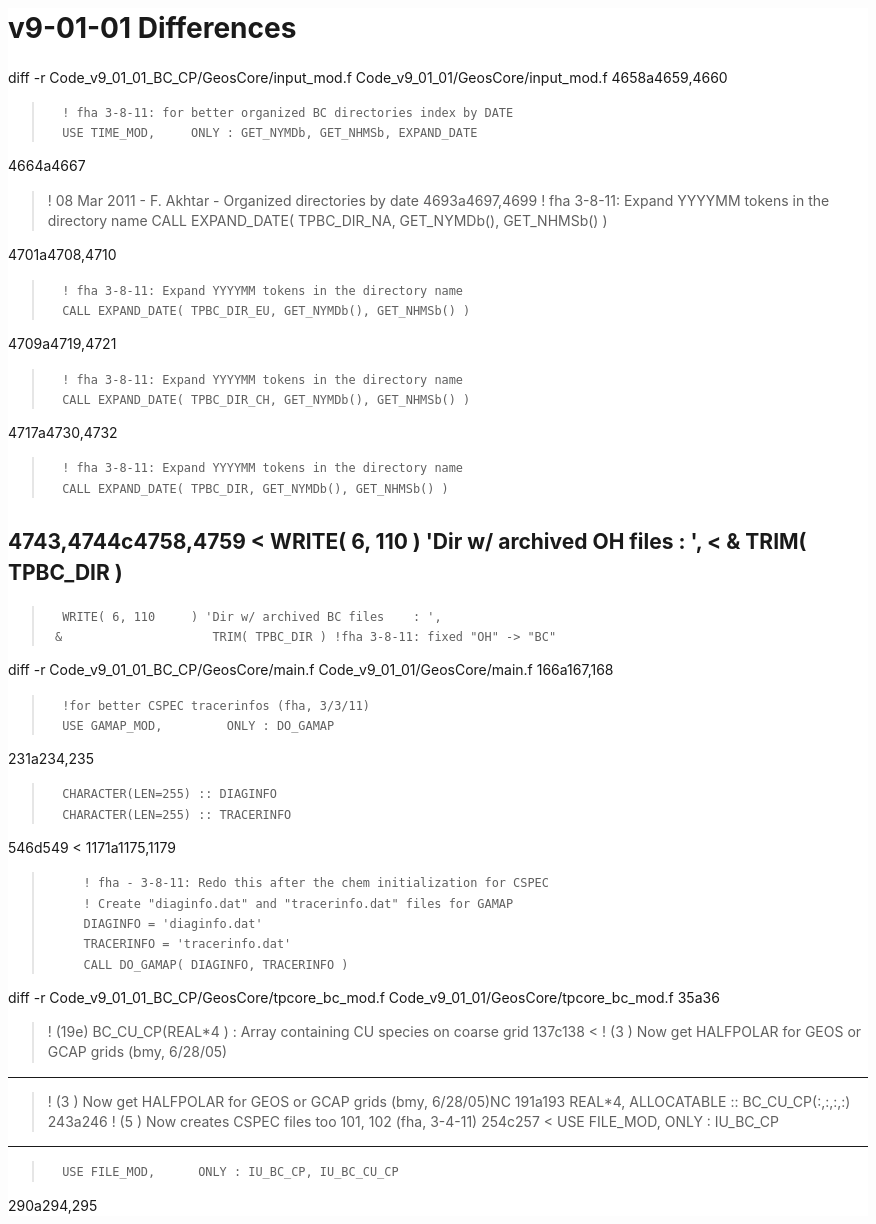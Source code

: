 
# v9-01-01 Differences

diff -r Code_v9_01_01_BC_CP/GeosCore/input_mod.f Code_v9_01_01/GeosCore/input_mod.f
4658a4659,4660
>       ! fha 3-8-11: for better organized BC directories index by DATE
>       USE TIME_MOD,     ONLY : GET_NYMDb, GET_NHMSb, EXPAND_DATE
4664a4667
> !  08 Mar 2011 - F. Akhtar - Organized directories by date
4693a4697,4699
>       ! fha 3-8-11: Expand YYYYMM tokens in the directory name
>       CALL EXPAND_DATE( TPBC_DIR_NA, GET_NYMDb(), GET_NHMSb() )
>
4701a4708,4710
>       ! fha 3-8-11: Expand YYYYMM tokens in the directory name
>       CALL EXPAND_DATE( TPBC_DIR_EU, GET_NYMDb(), GET_NHMSb() )
>
4709a4719,4721
>       ! fha 3-8-11: Expand YYYYMM tokens in the directory name
>       CALL EXPAND_DATE( TPBC_DIR_CH, GET_NYMDb(), GET_NHMSb() )
>
4717a4730,4732
>       ! fha 3-8-11: Expand YYYYMM tokens in the directory name
>       CALL EXPAND_DATE( TPBC_DIR, GET_NYMDb(), GET_NHMSb() )
>
4743,4744c4758,4759
<       WRITE( 6, 110     ) 'Dir w/ archived OH files    : ',
<      &                     TRIM( TPBC_DIR )
---
>       WRITE( 6, 110     ) 'Dir w/ archived BC files    : ',
>      &                     TRIM( TPBC_DIR ) !fha 3-8-11: fixed "OH" -> "BC"
diff -r Code_v9_01_01_BC_CP/GeosCore/main.f Code_v9_01_01/GeosCore/main.f
166a167,168
>       !for better CSPEC tracerinfos (fha, 3/3/11)
>       USE GAMAP_MOD,         ONLY : DO_GAMAP
231a234,235
>       CHARACTER(LEN=255) :: DIAGINFO
>       CHARACTER(LEN=255) :: TRACERINFO
546d549
<
1171a1175,1179
>          ! fha - 3-8-11: Redo this after the chem initialization for CSPEC
>          ! Create "diaginfo.dat" and "tracerinfo.dat" files for GAMAP
>          DIAGINFO = 'diaginfo.dat'
>          TRACERINFO = 'tracerinfo.dat'
>          CALL DO_GAMAP( DIAGINFO, TRACERINFO )
diff -r Code_v9_01_01_BC_CP/GeosCore/tpcore_bc_mod.f Code_v9_01_01/GeosCore/tpcore_bc_mod.f
35a36
> !  (19e) BC_CU_CP(REAL*4  )    : Array containing CU species on coarse grid
137c138
< !  (3 ) Now get HALFPOLAR for GEOS or GCAP grids (bmy, 6/28/05)
---
> !  (3 ) Now get HALFPOLAR for GEOS or GCAP grids (bmy, 6/28/05)NC
191a193
>         REAL*4,  ALLOCATABLE :: BC_CU_CP(:,:,:,:)
243a246
> !  (5 ) Now creates CSPEC files too 101, 102 (fha, 3-4-11)
254c257
<       USE FILE_MOD,      ONLY : IU_BC_CP
---
>       USE FILE_MOD,      ONLY : IU_BC_CP, IU_BC_CU_CP
290a294,295